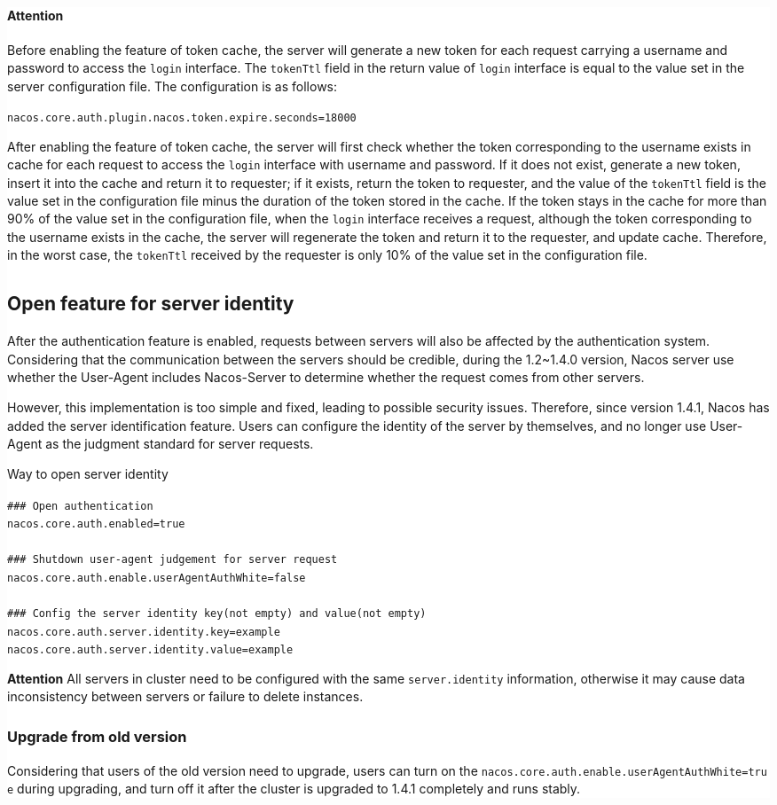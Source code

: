 #### Attention
Before enabling the feature of token cache, the server will generate a new token for each request carrying a username and password to access the `login` interface. The `tokenTtl` field in the return value of `login` interface is equal to the value set in the server configuration file. The configuration is as follows:
```
nacos.core.auth.plugin.nacos.token.expire.seconds=18000
```
After enabling the feature of token cache, the server will first check whether the token corresponding to the username exists in cache for each request to access the `login` interface with username and password. If it does not exist, generate a new token, insert it into the cache and return it to requester; if it exists, return the token to requester, and the value of the `tokenTtl` field is the value set in the configuration file minus the duration of the token stored in the cache. 
If the token stays in the cache for more than 90% of the value set in the configuration file, when the `login` interface receives a request, although the token corresponding to the username exists in the cache, the server will regenerate the token and return it to the requester, and update cache. Therefore, in the worst case, the `tokenTtl` received by the requester is only 10% of the value set in the configuration file.

## Open feature for server identity

After the authentication feature is enabled, requests between servers will also be affected by the authentication system. Considering that the communication between the servers should be credible, during the 1.2~1.4.0 version, Nacos server use whether the User-Agent includes Nacos-Server to determine whether the request comes from other servers.

However, this implementation is too simple and fixed, leading to possible security issues. Therefore, since version 1.4.1, Nacos has added the server identification feature. Users can configure the identity of the server by themselves, and no longer use User-Agent as the judgment standard for server requests.

Way to open server identity

```
### Open authentication
nacos.core.auth.enabled=true

### Shutdown user-agent judgement for server request
nacos.core.auth.enable.userAgentAuthWhite=false

### Config the server identity key(not empty) and value(not empty)
nacos.core.auth.server.identity.key=example
nacos.core.auth.server.identity.value=example
```

**Attention** All servers in cluster need to be configured with the same `server.identity` information, otherwise it may cause data inconsistency between servers or failure to delete instances.

### Upgrade from old version

Considering that users of the old version need to upgrade, users can turn on the `nacos.core.auth.enable.userAgentAuthWhite=true` during upgrading, and turn off it after the cluster is upgraded to 1.4.1 completely and runs stably.
